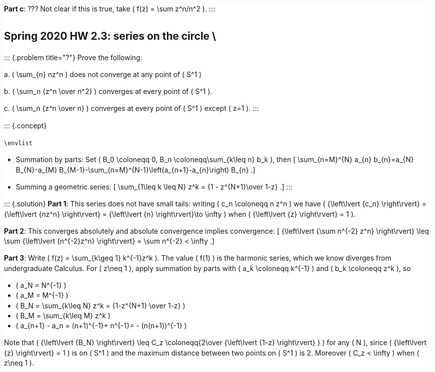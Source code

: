 **Part c**: ??? Not clear if this is true, take \( f(z) = \sum z^n/n^2 \).
:::

## Spring 2020 HW 2.3: series on the circle \

::: {.problem title="?"}
Prove the following:

a.  \( \sum_{n} nz^n \) does not converge at any point of \( S^1 \)

b.  \( \sum_n {z^n \over n^2} \) converges at every point of \( S^1 \).

c.  \( \sum_n {z^n \over n} \) converges at every point of \( S^1 \) except \( z=1 \).
:::

::: {.concept}
```{=tex}
\envlist
```
-   Summation by parts: Set \( B_0 \coloneqq 0, B_n \coloneqq\sum_{k\leq n} b_k \), then
    \[
    \sum_{n=M}^{N} a_{n} b_{n}=a_{N} B_{N}-a_{M} B_{M-1}-\sum_{n=M}^{N-1}\left(a_{n+1}-a_{n}\right) B_{n}
    .\]

-   Summing a geometric series:
    \[
    \sum_{1\leq k \leq N} z^k = {1 - z^{N+1}\over 1-z}
    .\]
:::

::: {.solution}
**Part 1**: This series does not have small tails: writing \( c_n \coloneqq n z^n \) we have \( {\left\lvert {c_n} \right\rvert} = {\left\lvert {nz^n} \right\rvert} = {\left\lvert {n} \right\rvert}\to \infty \) when \( {\left\lvert {z} \right\rvert} = 1 \).

**Part 2**: This converges absolutely and absolute convergence implies convergence:
\[
{\left\lvert {\sum n^{-2} z^n} \right\rvert} \leq \sum {\left\lvert {n^{-2}z^n} \right\rvert} = \sum n^{-2} < \infty
.\]

**Part 3**: Write \( f(z) = \sum_{k\geq 1} k^{-1}z^k \). The value \( f(1) \) is the harmonic series, which we know diverges from undergraduate Calculus. For \( z\neq 1 \), apply summation by parts with \( a_k \coloneqq k^{-1} \) and \( b_k \coloneqq z^k \), so

-   \( a_N = N^{-1} \)
-   \( a_M = M^{-1} \)
-   \( B_N = \sum_{k\leq N} z^k = {1-z^{N+1} \over 1-z} \)
-   \( B_M = \sum_{k\leq M} z^k \)
-   \( a_{n+1} - a_n = (n+1)^{-1}+ n^{-1}= - (n(n+1))^{-1} \)

Note that \( {\left\lvert {B_N} \right\rvert} \leq C_z \coloneqq{2\over {\left\lvert {1-z} \right\rvert} } \) for any \( N \), since \( {\left\lvert {z} \right\rvert} = 1 \) is on \( S^1 \) and the maximum distance between two points on \( S^1 \) is 2. Moreover \( C_z < \infty \) when \( z\neq 1 \).

